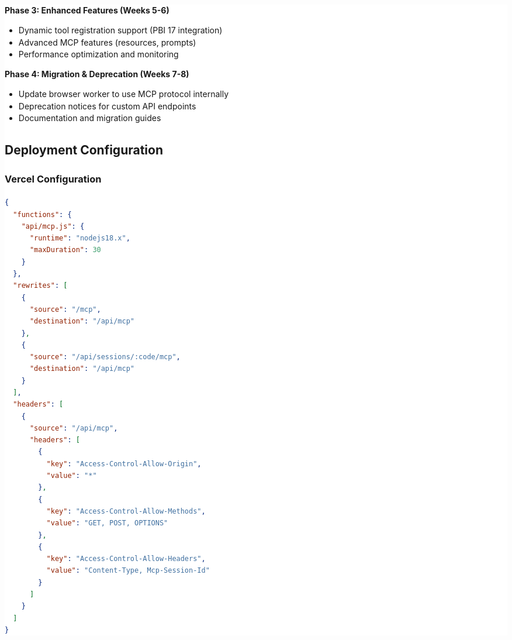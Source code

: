 **Phase 3: Enhanced Features (Weeks 5-6)**
- Dynamic tool registration support (PBI 17 integration)
- Advanced MCP features (resources, prompts)
- Performance optimization and monitoring

**Phase 4: Migration & Deprecation (Weeks 7-8)**
- Update browser worker to use MCP protocol internally
- Deprecation notices for custom API endpoints
- Documentation and migration guides

## Deployment Configuration

### Vercel Configuration

```json
{
  "functions": {
    "api/mcp.js": {
      "runtime": "nodejs18.x",
      "maxDuration": 30
    }
  },
  "rewrites": [
    {
      "source": "/mcp",
      "destination": "/api/mcp"
    },
    {
      "source": "/api/sessions/:code/mcp",
      "destination": "/api/mcp"
    }
  ],
  "headers": [
    {
      "source": "/api/mcp",
      "headers": [
        {
          "key": "Access-Control-Allow-Origin",
          "value": "*"
        },
        {
          "key": "Access-Control-Allow-Methods",
          "value": "GET, POST, OPTIONS"
        },
        {
          "key": "Access-Control-Allow-Headers",
          "value": "Content-Type, Mcp-Session-Id"
        }
      ]
    }
  ]
}
```
